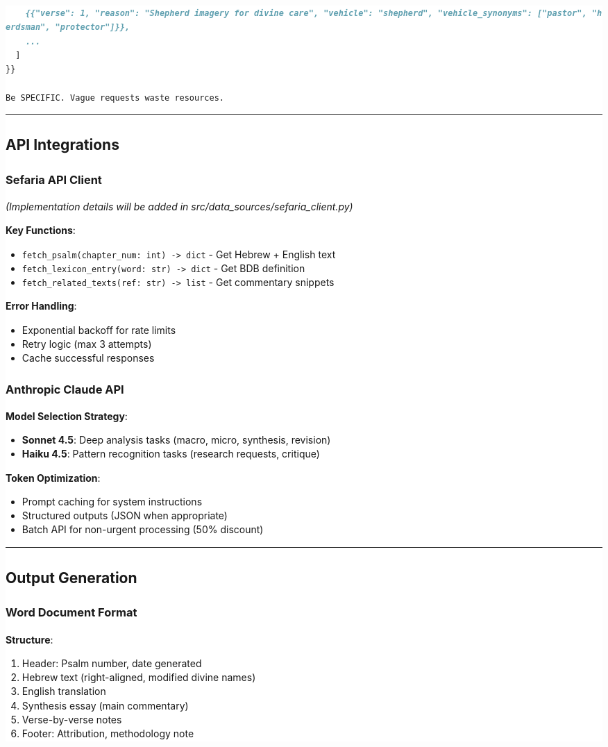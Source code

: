 ```markdown
    {{"verse": 1, "reason": "Shepherd imagery for divine care", "vehicle": "shepherd", "vehicle_synonyms": ["pastor", "herdsman", "protector"]}},
    ...
  ]
}}

Be SPECIFIC. Vague requests waste resources.
```

---

## API Integrations

### Sefaria API Client

*(Implementation details will be added in src/data_sources/sefaria_client.py)*

**Key Functions**:
- `fetch_psalm(chapter_num: int) -> dict` - Get Hebrew + English text
- `fetch_lexicon_entry(word: str) -> dict` - Get BDB definition
- `fetch_related_texts(ref: str) -> list` - Get commentary snippets

**Error Handling**:
- Exponential backoff for rate limits
- Retry logic (max 3 attempts)
- Cache successful responses

### Anthropic Claude API

**Model Selection Strategy**:
- **Sonnet 4.5**: Deep analysis tasks (macro, micro, synthesis, revision)
- **Haiku 4.5**: Pattern recognition tasks (research requests, critique)

**Token Optimization**:
- Prompt caching for system instructions
- Structured outputs (JSON when appropriate)
- Batch API for non-urgent processing (50% discount)

---

## Output Generation

### Word Document Format

**Structure**:
1. Header: Psalm number, date generated
2. Hebrew text (right-aligned, modified divine names)
3. English translation
4. Synthesis essay (main commentary)
5. Verse-by-verse notes
6. Footer: Attribution, methodology note
